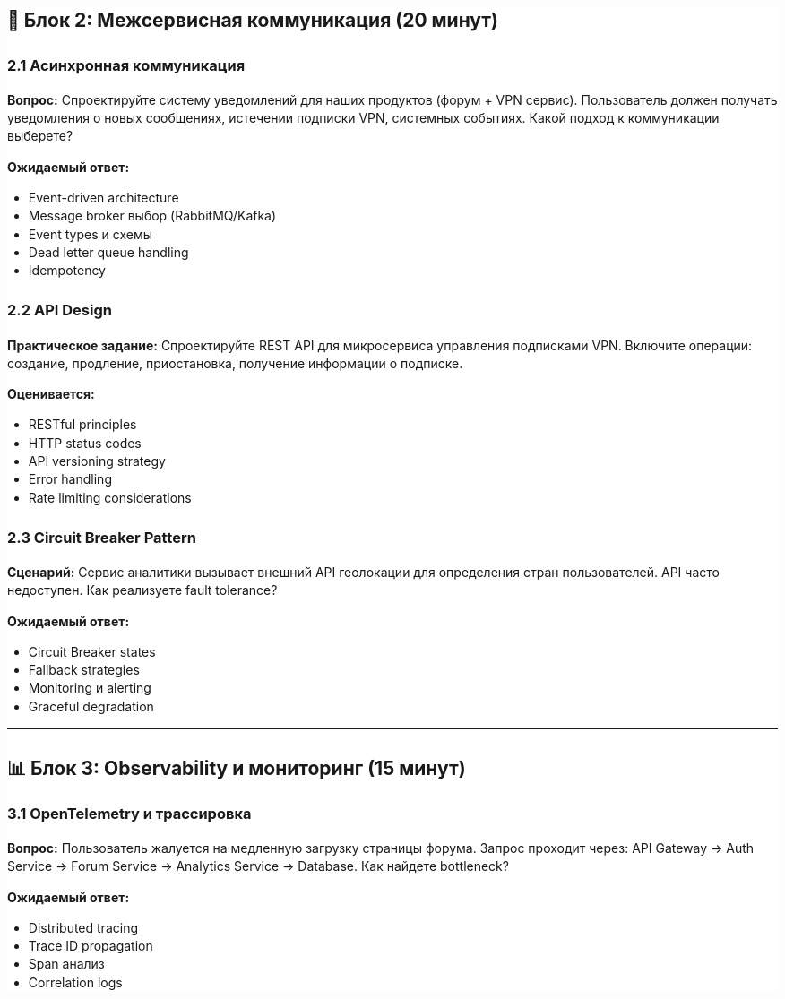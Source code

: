 ## 🔄 Блок 2: Межсервисная коммуникация (20 минут)

### 2.1 Асинхронная коммуникация

**Вопрос:** Спроектируйте систему уведомлений для наших продуктов (форум + VPN сервис). Пользователь должен получать уведомления о новых сообщениях, истечении подписки VPN, системных событиях. Какой подход к коммуникации выберете?

**Ожидаемый ответ:**
- Event-driven architecture
- Message broker выбор (RabbitMQ/Kafka)
- Event types и схемы
- Dead letter queue handling
- Idempotency

### 2.2 API Design

**Практическое задание:** Спроектируйте REST API для микросервиса управления подписками VPN. Включите операции: создание, продление, приостановка, получение информации о подписке.

**Оценивается:**
- RESTful principles
- HTTP status codes
- API versioning strategy
- Error handling
- Rate limiting considerations

### 2.3 Circuit Breaker Pattern

**Сценарий:** Сервис аналитики вызывает внешний API геолокации для определения стран пользователей. API часто недоступен. Как реализуете fault tolerance?

**Ожидаемый ответ:**
- Circuit Breaker states
- Fallback strategies
- Monitoring и alerting
- Graceful degradation

---

## 📊 Блок 3: Observability и мониторинг (15 минут)

### 3.1 OpenTelemetry и трассировка

**Вопрос:** Пользователь жалуется на медленную загрузку страницы форума. Запрос проходит через: API Gateway → Auth Service → Forum Service → Analytics Service → Database. Как найдете bottleneck?

**Ожидаемый ответ:**
- Distributed tracing
- Trace ID propagation
- Span анализ
- Correlation logs
